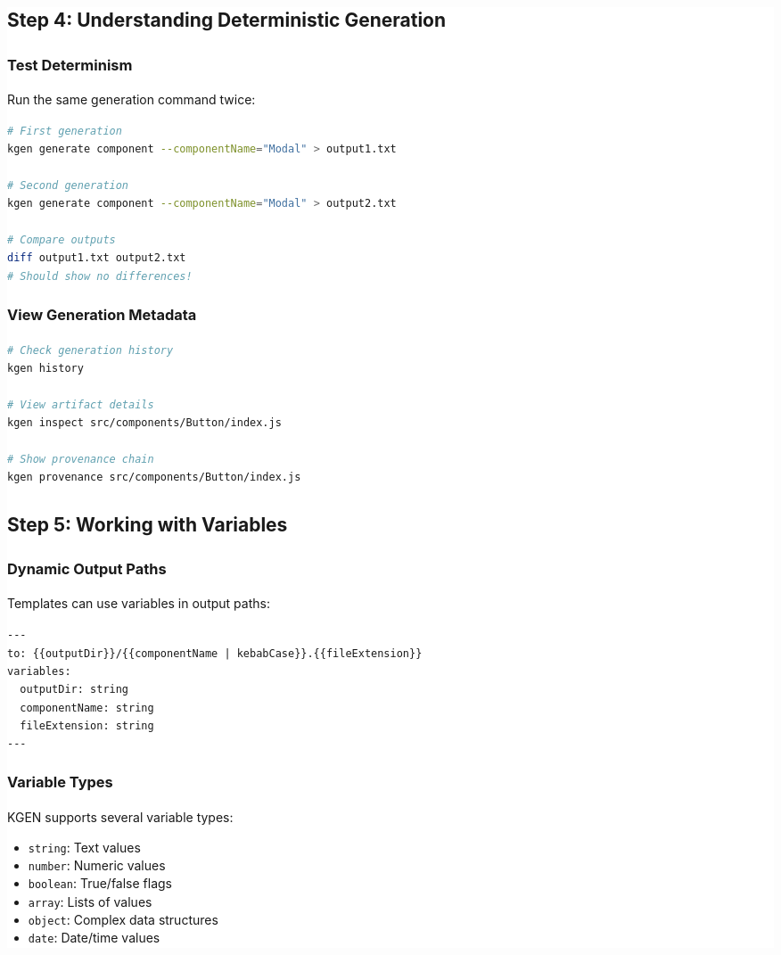 ## Step 4: Understanding Deterministic Generation

### Test Determinism

Run the same generation command twice:

```bash
# First generation
kgen generate component --componentName="Modal" > output1.txt

# Second generation  
kgen generate component --componentName="Modal" > output2.txt

# Compare outputs
diff output1.txt output2.txt
# Should show no differences!
```

### View Generation Metadata

```bash
# Check generation history
kgen history

# View artifact details
kgen inspect src/components/Button/index.js

# Show provenance chain
kgen provenance src/components/Button/index.js
```

## Step 5: Working with Variables

### Dynamic Output Paths

Templates can use variables in output paths:

```njk
---
to: {{outputDir}}/{{componentName | kebabCase}}.{{fileExtension}}
variables:
  outputDir: string
  componentName: string
  fileExtension: string
---
```

### Variable Types

KGEN supports several variable types:

- `string`: Text values
- `number`: Numeric values  
- `boolean`: True/false flags
- `array`: Lists of values
- `object`: Complex data structures
- `date`: Date/time values
